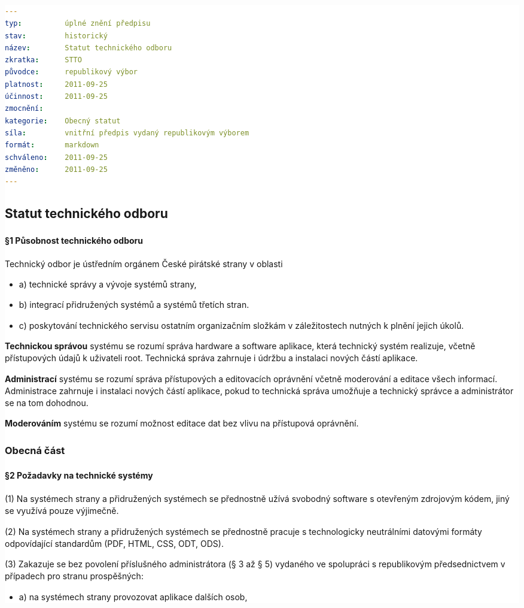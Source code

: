 ```yaml
---
typ:          úplné znění předpisu
stav:         historický
název:        Statut technického odboru
zkratka:      STTO
původce:      republikový výbor
platnost:     2011-09-25
účinnost:     2011-09-25
zmocnění:     
kategorie:    Obecný statut
síla:         vnitřní předpis vydaný republikovým výborem
formát:       markdown
schváleno:    2011-09-25
změněno:      2011-09-25
---
```


## Statut technického odboru

#### §1 Působnost technického odboru

Technický odbor je ústředním orgánem České pirátské strany v oblasti

* a) technické správy a vývoje systémů strany,

* b) integrací přidružených systémů a systémů třetích stran.

* c) poskytování technického servisu ostatním organizačním složkám v záležitostech nutných k plnění jejich úkolů.

**Technickou správou** systému se rozumí správa hardware a software aplikace, která technický systém realizuje, včetně přístupových údajů k uživateli root. Technická správa zahrnuje i údržbu a instalaci nových částí aplikace.

**Administrací** systému se rozumí správa přístupových a editovacích oprávnění včetně moderování a editace všech informací. Administrace zahrnuje i instalaci nových částí aplikace, pokud to technická správa umožňuje a technický správce a administrátor se na tom dohodnou.

**Moderováním** systému se rozumí možnost editace dat bez vlivu na přístupová oprávnění.

### Obecná část

#### §2 Požadavky na technické systémy

(1) Na systémech strany a přidružených systémech se přednostně užívá svobodný software s otevřeným zdrojovým kódem, jiný se využívá pouze výjimečně.

(2) Na systémech strany a přidružených systémech se přednostně pracuje s technologicky neutrálními datovými formáty odpovídající standardům (PDF, HTML, CSS, ODT, ODS).

(3) Zakazuje se bez povolení příslušného administrátora (§ 3 až § 5) vydaného ve spolupráci s republikovým předsednictvem v případech pro stranu prospěšných:

* a) na systémech strany provozovat aplikace dalších osob,
